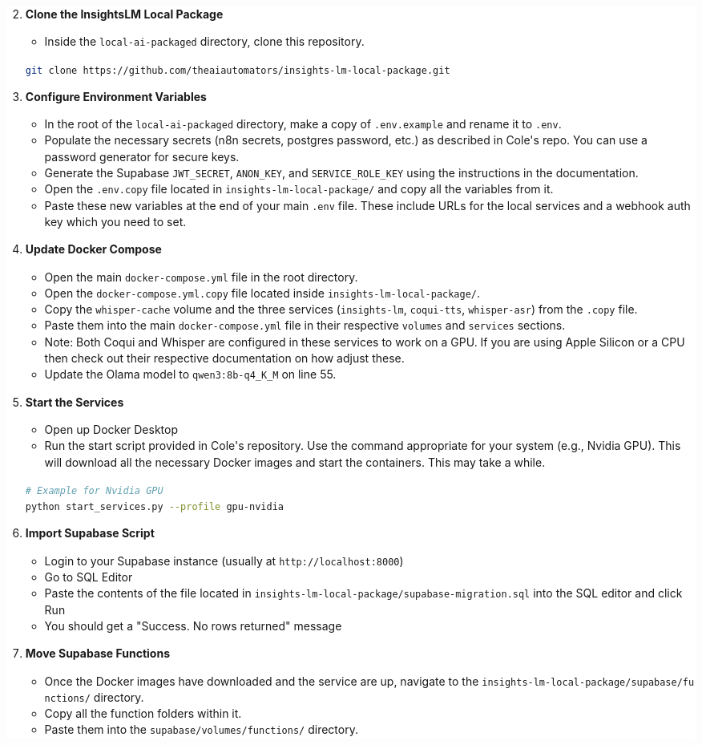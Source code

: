 2.  **Clone the InsightsLM Local Package**
    * Inside the `local-ai-packaged` directory, clone this repository.
    ```bash
    git clone https://github.com/theaiautomators/insights-lm-local-package.git
    ```

3.  **Configure Environment Variables**
    * In the root of the `local-ai-packaged` directory, make a copy of `.env.example` and rename it to `.env`.
    * Populate the necessary secrets (n8n secrets, postgres password, etc.) as described in Cole's repo. You can use a password generator for secure keys.
    * Generate the Supabase `JWT_SECRET`, `ANON_KEY`, and `SERVICE_ROLE_KEY` using the instructions in the documentation.
    * Open the `.env.copy` file located in `insights-lm-local-package/` and copy all the variables from it.
    * Paste these new variables at the end of your main `.env` file. These include URLs for the local services and a webhook auth key which you need to set.

4.  **Update Docker Compose**
    * Open the main `docker-compose.yml` file in the root directory.
    * Open the `docker-compose.yml.copy` file located inside `insights-lm-local-package/`.
    * Copy the `whisper-cache` volume and the three services (`insights-lm`, `coqui-tts`, `whisper-asr`) from the `.copy` file. 
    * Paste them into the main `docker-compose.yml` file in their respective `volumes` and `services` sections.
    * Note: Both Coqui and Whisper are configured in these services to work on a GPU. If you are using Apple Silicon or a CPU then check out their respective documentation on how adjust these.
    * Update the Olama model to `qwen3:8b-q4_K_M` on line 55.

5.  **Start the Services**
    * Open up Docker Desktop
    * Run the start script provided in Cole's repository. Use the command appropriate for your system (e.g., Nvidia GPU). This will download all the necessary Docker images and start the containers. This may take a while.
    ```bash
    # Example for Nvidia GPU
    python start_services.py --profile gpu-nvidia
    ```

6.  **Import Supabase Script**
    * Login to your Supabase instance (usually at `http://localhost:8000`)
    * Go to SQL Editor
    * Paste the contents of the file located in `insights-lm-local-package/supabase-migration.sql` into the SQL editor and click Run
    * You should get a "Success. No rows returned" message

7.  **Move Supabase Functions**
    * Once the Docker images have downloaded and the service are up, navigate to the `insights-lm-local-package/supabase/functions/` directory.
    * Copy all the function folders within it.
    * Paste them into the `supabase/volumes/functions/` directory.
